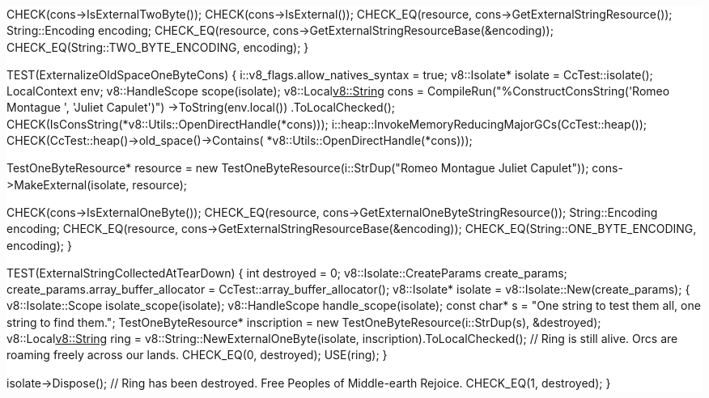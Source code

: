   CHECK(cons->IsExternalTwoByte());
  CHECK(cons->IsExternal());
  CHECK_EQ(resource, cons->GetExternalStringResource());
  String::Encoding encoding;
  CHECK_EQ(resource, cons->GetExternalStringResourceBase(&encoding));
  CHECK_EQ(String::TWO_BYTE_ENCODING, encoding);
}


TEST(ExternalizeOldSpaceOneByteCons) {
  i::v8_flags.allow_natives_syntax = true;
  v8::Isolate* isolate = CcTest::isolate();
  LocalContext env;
  v8::HandleScope scope(isolate);
  v8::Local<v8::String> cons =
      CompileRun("%ConstructConsString('Romeo Montague ', 'Juliet Capulet')")
          ->ToString(env.local())
          .ToLocalChecked();
  CHECK(IsConsString(*v8::Utils::OpenDirectHandle(*cons)));
  i::heap::InvokeMemoryReducingMajorGCs(CcTest::heap());
  CHECK(CcTest::heap()->old_space()->Contains(
      *v8::Utils::OpenDirectHandle(*cons)));

  TestOneByteResource* resource =
      new TestOneByteResource(i::StrDup("Romeo Montague Juliet Capulet"));
  cons->MakeExternal(isolate, resource);

  CHECK(cons->IsExternalOneByte());
  CHECK_EQ(resource, cons->GetExternalOneByteStringResource());
  String::Encoding encoding;
  CHECK_EQ(resource, cons->GetExternalStringResourceBase(&encoding));
  CHECK_EQ(String::ONE_BYTE_ENCODING, encoding);
}

TEST(ExternalStringCollectedAtTearDown) {
  int destroyed = 0;
  v8::Isolate::CreateParams create_params;
  create_params.array_buffer_allocator = CcTest::array_buffer_allocator();
  v8::Isolate* isolate = v8::Isolate::New(create_params);
  { v8::Isolate::Scope isolate_scope(isolate);
    v8::HandleScope handle_scope(isolate);
    const char* s = "One string to test them all, one string to find them.";
    TestOneByteResource* inscription =
        new TestOneByteResource(i::StrDup(s), &destroyed);
    v8::Local<v8::String> ring =
        v8::String::NewExternalOneByte(isolate, inscription).ToLocalChecked();
    // Ring is still alive.  Orcs are roaming freely across our lands.
    CHECK_EQ(0, destroyed);
    USE(ring);
  }

  isolate->Dispose();
  // Ring has been destroyed.  Free Peoples of Middle-earth Rejoice.
  CHECK_EQ(1, destroyed);
}
